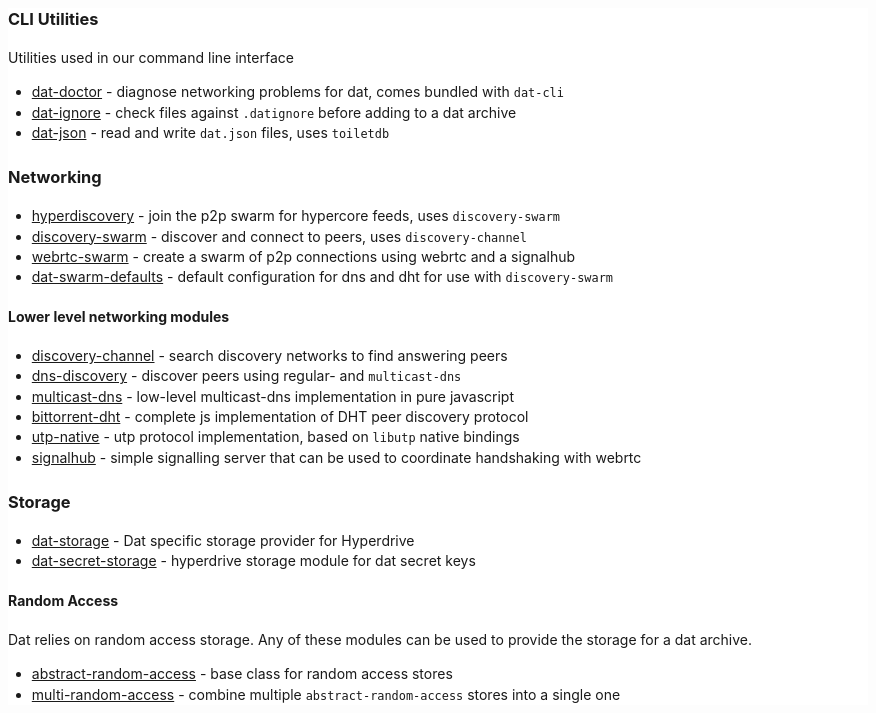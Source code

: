 
### CLI Utilities

Utilities used in our command line interface

- [dat-doctor](https://github.com/joehand/dat-doctor) - diagnose networking problems for dat, comes bundled with `dat-cli`
- [dat-ignore](https://github.com/joehand/dat-ignore) - check files against `.datignore` before adding to a dat archive
- [dat-json](https://github.com/joehand/dat-json) - read and write `dat.json` files, uses `toiletdb`

### Networking

- [hyperdiscovery](https://github.com/karissa/hyperdiscovery) - join the p2p swarm for hypercore feeds, uses `discovery-swarm`
- [discovery-swarm](https://github.com/mafintosh/discovery-swarm) - discover and connect to peers, uses `discovery-channel`
- [webrtc-swarm](https://github.com/mafintosh/webrtc-swarm) - create a swarm of p2p connections using webrtc and a signalhub
- [dat-swarm-defaults](https://github.com/joehand/dat-swarm-defaults) - default configuration for dns and dht for use with `discovery-swarm`

#### Lower level networking modules

- [discovery-channel](https://github.com/maxogden/discovery-channel) - search discovery networks to find answering peers
- [dns-discovery](https://github.com/mafintosh/dns-discovery) - discover peers using regular- and `multicast-dns`
- [multicast-dns](https://github.com/mafintosh/multicast-dns) - low-level multicast-dns implementation in pure javascript
- [bittorrent-dht](https://github.com/webtorrent/bittorrent-dht) - complete js implementation of DHT peer discovery protocol
- [utp-native](https://github.com/mafintosh/utp-native) - utp protocol implementation, based on `libutp` native bindings
- [signalhub](https://github.com/mafintosh/signalhub) - simple signalling server that can be used to coordinate handshaking with webrtc

### Storage 

- [dat-storage](https://github.com/datproject/dat-storage) - Dat specific storage provider for Hyperdrive
- [dat-secret-storage](https://github.com/datproject/dat-secret-storage) - hyperdrive storage module for dat secret keys

#### Random Access 

Dat relies on random access storage. Any of these modules can be used to provide the storage for a dat archive.

- [abstract-random-access](https://github.com/juliangruber/abstract-random-access) - base class for random access stores
- [multi-random-access](https://github.com/mafintosh/multi-random-access) - combine multiple `abstract-random-access` stores into a single one
